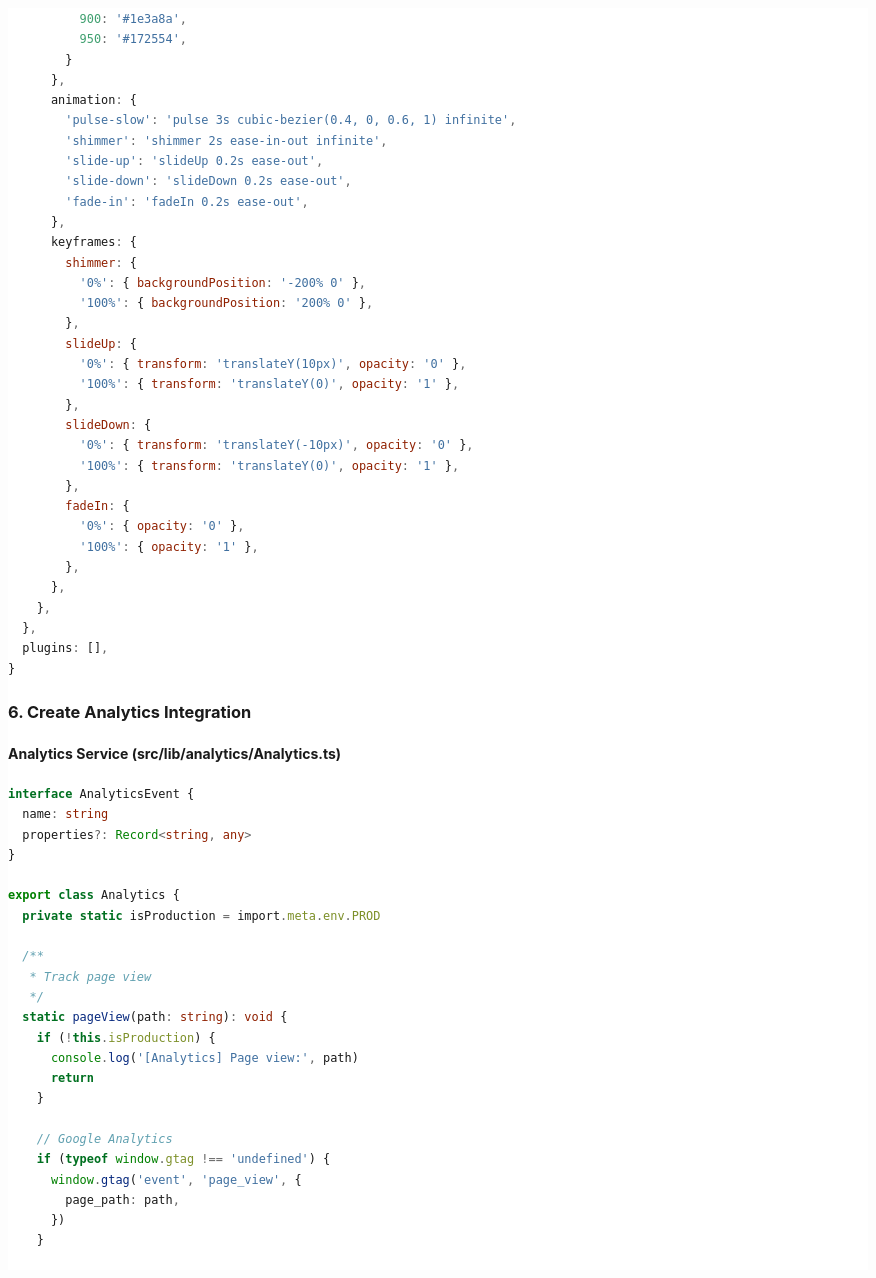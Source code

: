 ```javascript
          900: '#1e3a8a',
          950: '#172554',
        }
      },
      animation: {
        'pulse-slow': 'pulse 3s cubic-bezier(0.4, 0, 0.6, 1) infinite',
        'shimmer': 'shimmer 2s ease-in-out infinite',
        'slide-up': 'slideUp 0.2s ease-out',
        'slide-down': 'slideDown 0.2s ease-out',
        'fade-in': 'fadeIn 0.2s ease-out',
      },
      keyframes: {
        shimmer: {
          '0%': { backgroundPosition: '-200% 0' },
          '100%': { backgroundPosition: '200% 0' },
        },
        slideUp: {
          '0%': { transform: 'translateY(10px)', opacity: '0' },
          '100%': { transform: 'translateY(0)', opacity: '1' },
        },
        slideDown: {
          '0%': { transform: 'translateY(-10px)', opacity: '0' },
          '100%': { transform: 'translateY(0)', opacity: '1' },
        },
        fadeIn: {
          '0%': { opacity: '0' },
          '100%': { opacity: '1' },
        },
      },
    },
  },
  plugins: [],
}
```

### 6. Create Analytics Integration

#### Analytics Service (src/lib/analytics/Analytics.ts)
```typescript
interface AnalyticsEvent {
  name: string
  properties?: Record<string, any>
}

export class Analytics {
  private static isProduction = import.meta.env.PROD
  
  /**
   * Track page view
   */
  static pageView(path: string): void {
    if (!this.isProduction) {
      console.log('[Analytics] Page view:', path)
      return
    }
    
    // Google Analytics
    if (typeof window.gtag !== 'undefined') {
      window.gtag('event', 'page_view', {
        page_path: path,
      })
    }
    
```